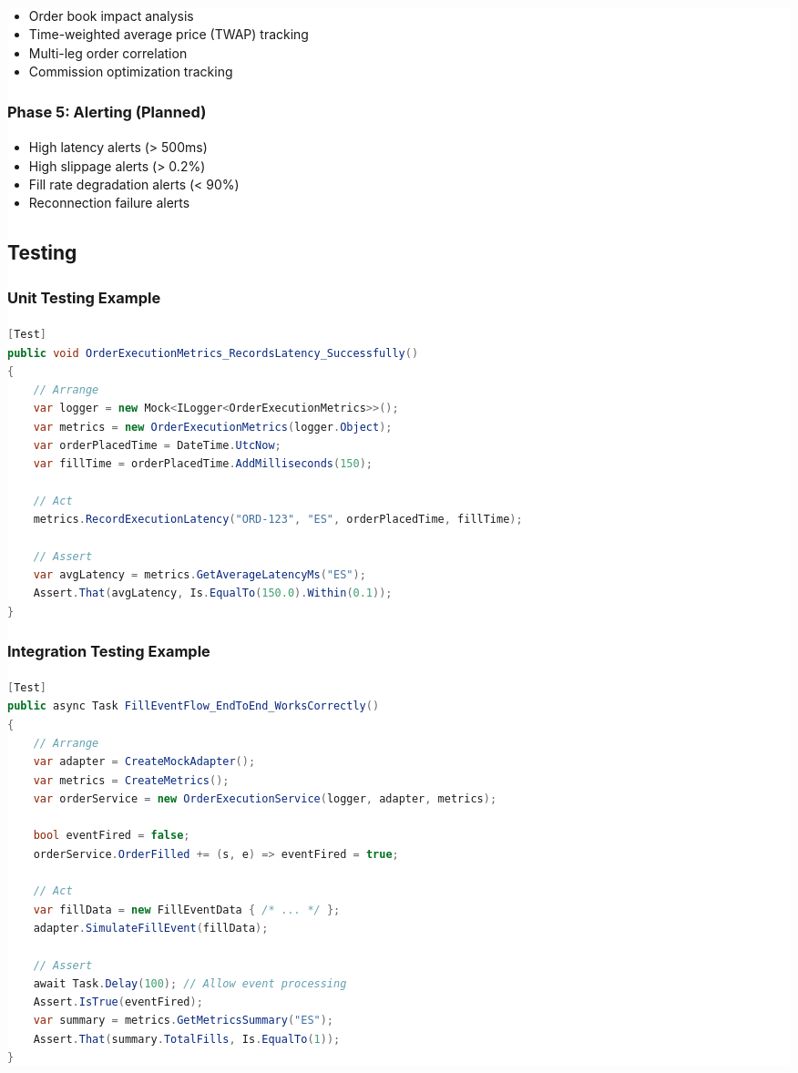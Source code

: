 - Order book impact analysis
- Time-weighted average price (TWAP) tracking
- Multi-leg order correlation
- Commission optimization tracking

### Phase 5: Alerting (Planned)

- High latency alerts (> 500ms)
- High slippage alerts (> 0.2%)
- Fill rate degradation alerts (< 90%)
- Reconnection failure alerts

## Testing

### Unit Testing Example

```csharp
[Test]
public void OrderExecutionMetrics_RecordsLatency_Successfully()
{
    // Arrange
    var logger = new Mock<ILogger<OrderExecutionMetrics>>();
    var metrics = new OrderExecutionMetrics(logger.Object);
    var orderPlacedTime = DateTime.UtcNow;
    var fillTime = orderPlacedTime.AddMilliseconds(150);
    
    // Act
    metrics.RecordExecutionLatency("ORD-123", "ES", orderPlacedTime, fillTime);
    
    // Assert
    var avgLatency = metrics.GetAverageLatencyMs("ES");
    Assert.That(avgLatency, Is.EqualTo(150.0).Within(0.1));
}
```

### Integration Testing Example

```csharp
[Test]
public async Task FillEventFlow_EndToEnd_WorksCorrectly()
{
    // Arrange
    var adapter = CreateMockAdapter();
    var metrics = CreateMetrics();
    var orderService = new OrderExecutionService(logger, adapter, metrics);
    
    bool eventFired = false;
    orderService.OrderFilled += (s, e) => eventFired = true;
    
    // Act
    var fillData = new FillEventData { /* ... */ };
    adapter.SimulateFillEvent(fillData);
    
    // Assert
    await Task.Delay(100); // Allow event processing
    Assert.IsTrue(eventFired);
    var summary = metrics.GetMetricsSummary("ES");
    Assert.That(summary.TotalFills, Is.EqualTo(1));
}
```
